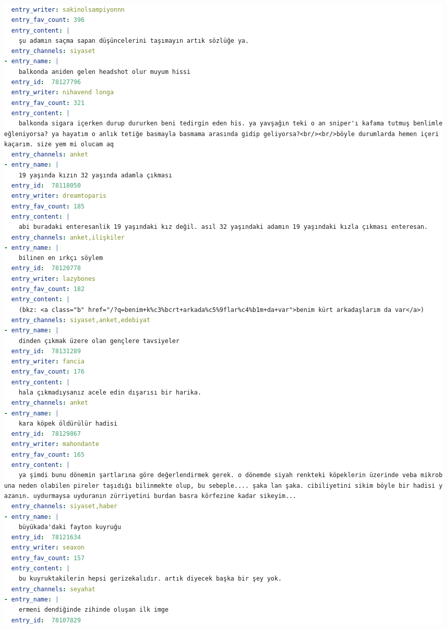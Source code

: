 ```yaml
  entry_writer: sakinolsampiyonnn
  entry_fav_count: 396
  entry_content: |
    şu adamın saçma sapan düşüncelerini taşımayın artık sözlüğe ya.
  entry_channels: siyaset
- entry_name: |
    balkonda aniden gelen headshot olur muyum hissi
  entry_id:  78127796
  entry_writer: nihavend longa
  entry_fav_count: 321
  entry_content: |
    balkonda sigara içerken durup dururken beni tedirgin eden his. ya yavşağın teki o an sniper'ı kafama tutmuş benlimle eğleniyorsa? ya hayatım o anlık tetiğe basmayla basmama arasında gidip geliyorsa?<br/><br/>böyle durumlarda hemen içeri kaçarım. size yem mi olucam aq
  entry_channels: anket
- entry_name: |
    19 yaşında kızın 32 yaşında adamla çıkması
  entry_id:  78118050
  entry_writer: dreamtoparis
  entry_fav_count: 185
  entry_content: |
    abi buradaki enteresanlik 19 yaşındaki kız değil. asıl 32 yaşındaki adamın 19 yaşındaki kızla çıkması enteresan.
  entry_channels: anket,ilişkiler
- entry_name: |
    bilinen en ırkçı söylem
  entry_id:  78120778
  entry_writer: lazybones
  entry_fav_count: 182
  entry_content: |
    (bkz: <a class="b" href="/?q=benim+k%c3%bcrt+arkada%c5%9flar%c4%b1m+da+var">benim kürt arkadaşlarım da var</a>)
  entry_channels: siyaset,anket,edebiyat
- entry_name: |
    dinden çıkmak üzere olan gençlere tavsiyeler
  entry_id:  78131289
  entry_writer: fancia
  entry_fav_count: 176
  entry_content: |
    hala çıkmadıysanız acele edin dışarısı bir harika.
  entry_channels: anket
- entry_name: |
    kara köpek öldürülür hadisi
  entry_id:  78129867
  entry_writer: mahondante
  entry_fav_count: 165
  entry_content: |
    ya şimdi bunu dönemin şartlarına göre değerlendirmek gerek. o dönemde siyah renkteki köpeklerin üzerinde veba mikrobuna neden olabilen pireler taşıdığı bilinmekte olup, bu sebeple.... şaka lan şaka. cibiliyetini sikim böyle bir hadisi yazanın. uydurmaysa uyduranın zürriyetini burdan basra körfezine kadar sikeyim...
  entry_channels: siyaset,haber
- entry_name: |
    büyükada'daki fayton kuyruğu
  entry_id:  78121634
  entry_writer: seaxon
  entry_fav_count: 157
  entry_content: |
    bu kuyruktakilerin hepsi gerizekalıdır. artık diyecek başka bir şey yok.
  entry_channels: seyahat
- entry_name: |
    ermeni dendiğinde zihinde oluşan ilk imge
  entry_id:  78107829
```